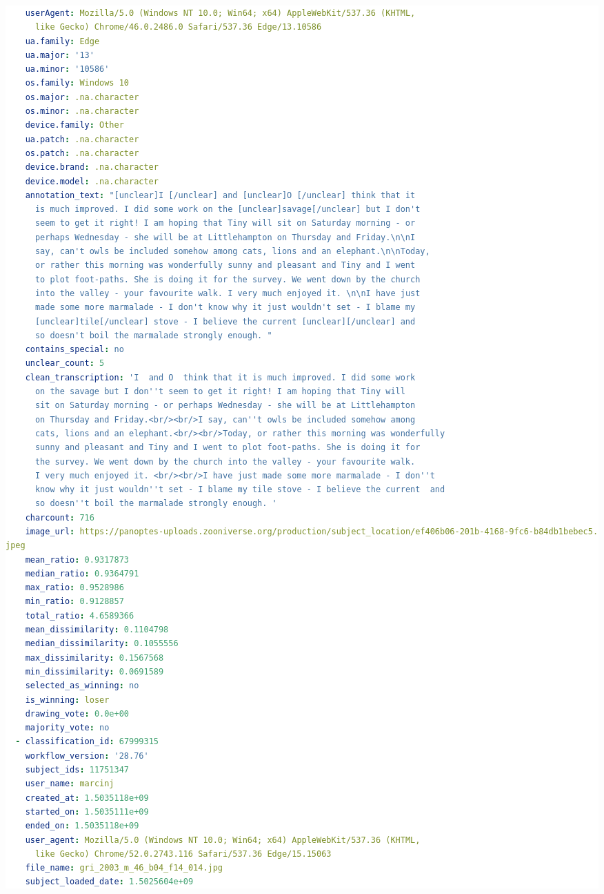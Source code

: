 ```yaml
    userAgent: Mozilla/5.0 (Windows NT 10.0; Win64; x64) AppleWebKit/537.36 (KHTML,
      like Gecko) Chrome/46.0.2486.0 Safari/537.36 Edge/13.10586
    ua.family: Edge
    ua.major: '13'
    ua.minor: '10586'
    os.family: Windows 10
    os.major: .na.character
    os.minor: .na.character
    device.family: Other
    ua.patch: .na.character
    os.patch: .na.character
    device.brand: .na.character
    device.model: .na.character
    annotation_text: "[unclear]I [/unclear] and [unclear]O [/unclear] think that it
      is much improved. I did some work on the [unclear]savage[/unclear] but I don't
      seem to get it right! I am hoping that Tiny will sit on Saturday morning - or
      perhaps Wednesday - she will be at Littlehampton on Thursday and Friday.\n\nI
      say, can't owls be included somehow among cats, lions and an elephant.\n\nToday,
      or rather this morning was wonderfully sunny and pleasant and Tiny and I went
      to plot foot-paths. She is doing it for the survey. We went down by the church
      into the valley - your favourite walk. I very much enjoyed it. \n\nI have just
      made some more marmalade - I don't know why it just wouldn't set - I blame my
      [unclear]tile[/unclear] stove - I believe the current [unclear][/unclear] and
      so doesn't boil the marmalade strongly enough. "
    contains_special: no
    unclear_count: 5
    clean_transcription: 'I  and O  think that it is much improved. I did some work
      on the savage but I don''t seem to get it right! I am hoping that Tiny will
      sit on Saturday morning - or perhaps Wednesday - she will be at Littlehampton
      on Thursday and Friday.<br/><br/>I say, can''t owls be included somehow among
      cats, lions and an elephant.<br/><br/>Today, or rather this morning was wonderfully
      sunny and pleasant and Tiny and I went to plot foot-paths. She is doing it for
      the survey. We went down by the church into the valley - your favourite walk.
      I very much enjoyed it. <br/><br/>I have just made some more marmalade - I don''t
      know why it just wouldn''t set - I blame my tile stove - I believe the current  and
      so doesn''t boil the marmalade strongly enough. '
    charcount: 716
    image_url: https://panoptes-uploads.zooniverse.org/production/subject_location/ef406b06-201b-4168-9fc6-b84db1bebec5.jpeg
    mean_ratio: 0.9317873
    median_ratio: 0.9364791
    max_ratio: 0.9528986
    min_ratio: 0.9128857
    total_ratio: 4.6589366
    mean_dissimilarity: 0.1104798
    median_dissimilarity: 0.1055556
    max_dissimilarity: 0.1567568
    min_dissimilarity: 0.0691589
    selected_as_winning: no
    is_winning: loser
    drawing_vote: 0.0e+00
    majority_vote: no
  - classification_id: 67999315
    workflow_version: '28.76'
    subject_ids: 11751347
    user_name: marcinj
    created_at: 1.5035118e+09
    started_on: 1.5035111e+09
    ended_on: 1.5035118e+09
    user_agent: Mozilla/5.0 (Windows NT 10.0; Win64; x64) AppleWebKit/537.36 (KHTML,
      like Gecko) Chrome/52.0.2743.116 Safari/537.36 Edge/15.15063
    file_name: gri_2003_m_46_b04_f14_014.jpg
    subject_loaded_date: 1.5025604e+09
```